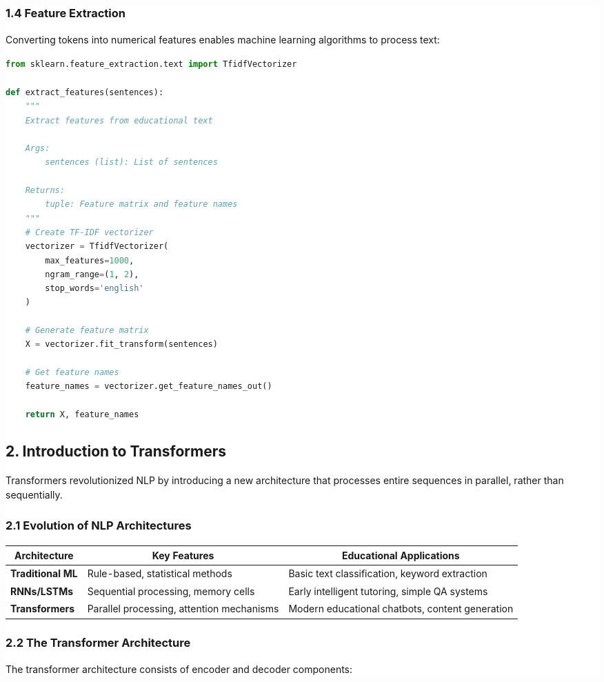 ### 1.4 Feature Extraction

Converting tokens into numerical features enables machine learning algorithms to process text:

```python
from sklearn.feature_extraction.text import TfidfVectorizer

def extract_features(sentences):
    """
    Extract features from educational text
    
    Args:
        sentences (list): List of sentences
        
    Returns:
        tuple: Feature matrix and feature names
    """
    # Create TF-IDF vectorizer
    vectorizer = TfidfVectorizer(
        max_features=1000,
        ngram_range=(1, 2),
        stop_words='english'
    )
    
    # Generate feature matrix
    X = vectorizer.fit_transform(sentences)
    
    # Get feature names
    feature_names = vectorizer.get_feature_names_out()
    
    return X, feature_names
```

## 2. Introduction to Transformers

Transformers revolutionized NLP by introducing a new architecture that processes entire sequences in parallel, rather than sequentially.

### 2.1 Evolution of NLP Architectures

| Architecture | Key Features | Educational Applications |
|--------------|--------------|--------------------------|
| **Traditional ML** | Rule-based, statistical methods | Basic text classification, keyword extraction |
| **RNNs/LSTMs** | Sequential processing, memory cells | Early intelligent tutoring, simple QA systems |
| **Transformers** | Parallel processing, attention mechanisms | Modern educational chatbots, content generation |

### 2.2 The Transformer Architecture

The transformer architecture consists of encoder and decoder components:
